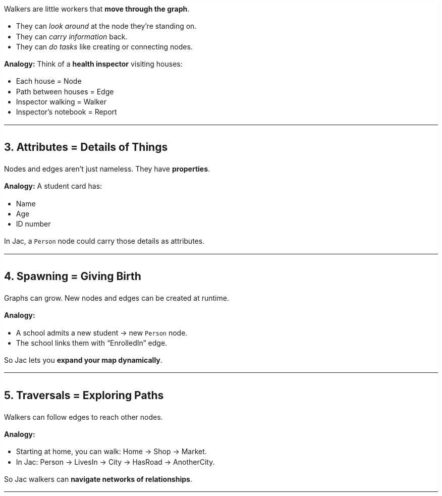 Walkers are little workers that **move through the graph**.

* They can *look around* at the node they’re standing on.
* They can *carry information* back.
* They can *do tasks* like creating or connecting nodes.

**Analogy:**
Think of a **health inspector** visiting houses:

* Each house = Node
* Path between houses = Edge
* Inspector walking = Walker
* Inspector’s notebook = Report

---

## **3. Attributes = Details of Things**

Nodes and edges aren’t just nameless. They have **properties**.

**Analogy:**
A student card has:

* Name
* Age
* ID number

In Jac, a `Person` node could carry those details as attributes.

---

## **4. Spawning = Giving Birth**

Graphs can grow. New nodes and edges can be created at runtime.

**Analogy:**

* A school admits a new student → new `Person` node.
* The school links them with “EnrolledIn” edge.

So Jac lets you **expand your map dynamically**.

---

## **5. Traversals = Exploring Paths**

Walkers can follow edges to reach other nodes.

**Analogy:**

* Starting at home, you can walk: Home → Shop → Market.
* In Jac: Person → LivesIn → City → HasRoad → AnotherCity.

So Jac walkers can **navigate networks of relationships**.

---
